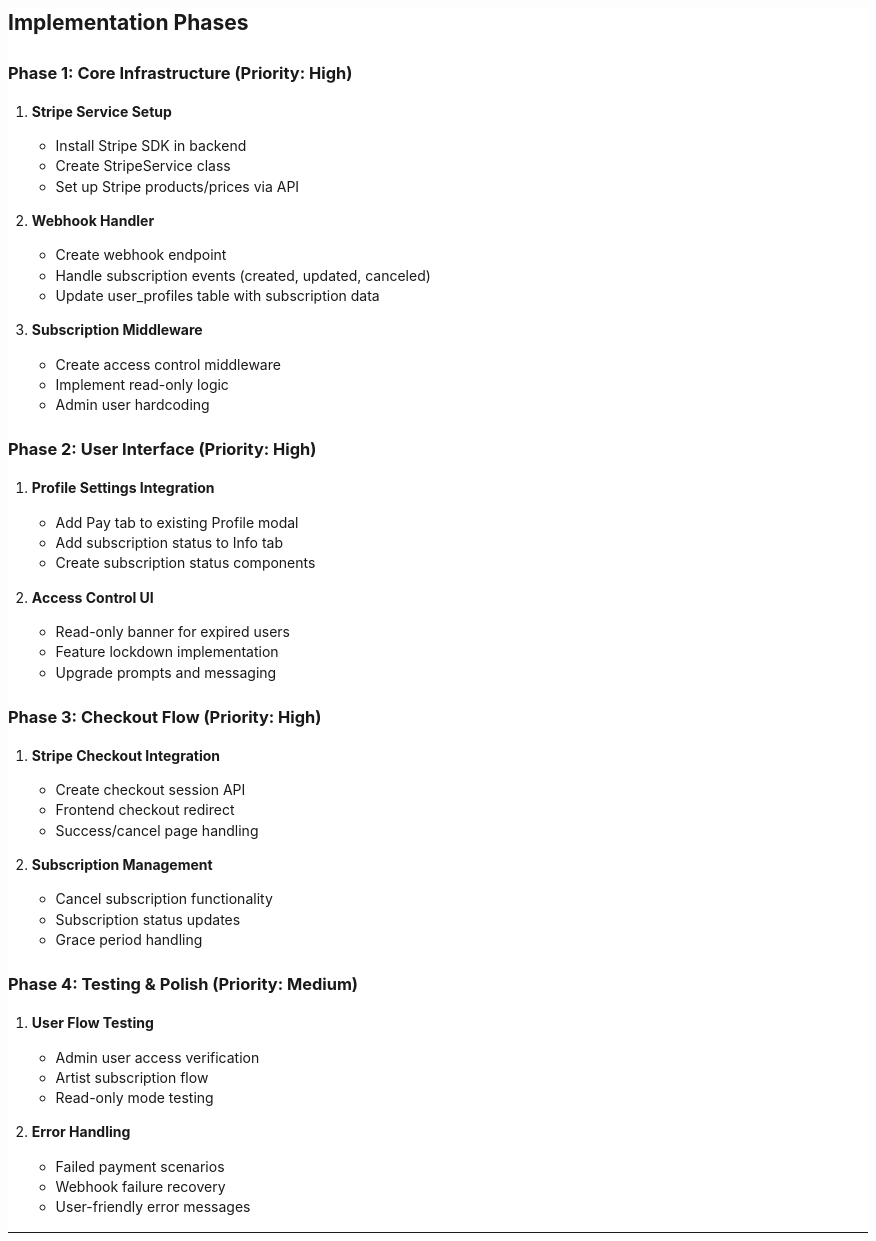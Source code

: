 
## Implementation Phases

### **Phase 1: Core Infrastructure** (Priority: High)
1. **Stripe Service Setup**
   - Install Stripe SDK in backend
   - Create StripeService class
   - Set up Stripe products/prices via API

2. **Webhook Handler**
   - Create webhook endpoint
   - Handle subscription events (created, updated, canceled)
   - Update user_profiles table with subscription data

3. **Subscription Middleware**
   - Create access control middleware
   - Implement read-only logic
   - Admin user hardcoding

### **Phase 2: User Interface** (Priority: High)
1. **Profile Settings Integration**
   - Add Pay tab to existing Profile modal
   - Add subscription status to Info tab
   - Create subscription status components

2. **Access Control UI**
   - Read-only banner for expired users
   - Feature lockdown implementation
   - Upgrade prompts and messaging

### **Phase 3: Checkout Flow** (Priority: High)
1. **Stripe Checkout Integration**
   - Create checkout session API
   - Frontend checkout redirect
   - Success/cancel page handling

2. **Subscription Management**
   - Cancel subscription functionality
   - Subscription status updates
   - Grace period handling

### **Phase 4: Testing & Polish** (Priority: Medium)
1. **User Flow Testing**
   - Admin user access verification
   - Artist subscription flow
   - Read-only mode testing

2. **Error Handling**
   - Failed payment scenarios
   - Webhook failure recovery
   - User-friendly error messages

---